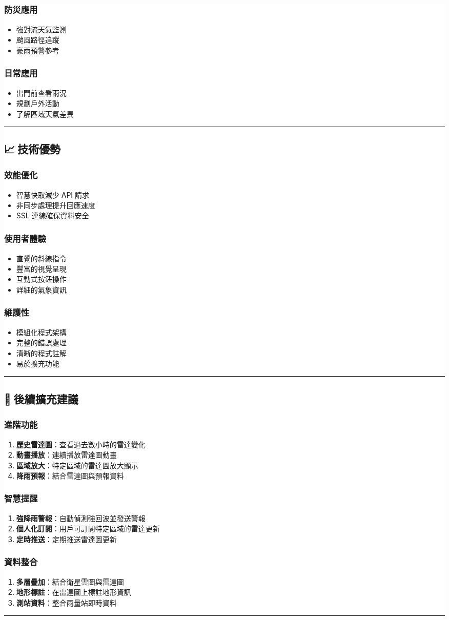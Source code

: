 ### 防災應用
- 強對流天氣監測
- 颱風路徑追蹤
- 豪雨預警參考

### 日常應用
- 出門前查看雨況
- 規劃戶外活動
- 了解區域天氣差異

---

## 📈 技術優勢

### 效能優化
- 智慧快取減少 API 請求
- 非同步處理提升回應速度
- SSL 連線確保資料安全

### 使用者體驗
- 直覺的斜線指令
- 豐富的視覺呈現
- 互動式按鈕操作
- 詳細的氣象資訊

### 維護性
- 模組化程式架構
- 完整的錯誤處理
- 清晰的程式註解
- 易於擴充功能

---

## 🚀 後續擴充建議

### 進階功能
1. **歷史雷達圖**：查看過去數小時的雷達變化
2. **動畫播放**：連續播放雷達圖動畫
3. **區域放大**：特定區域的雷達圖放大顯示
4. **降雨預報**：結合雷達圖與預報資料

### 智慧提醒
1. **強降雨警報**：自動偵測強回波並發送警報
2. **個人化訂閱**：用戶可訂閱特定區域的雷達更新
3. **定時推送**：定期推送雷達圖更新

### 資料整合
1. **多層疊加**：結合衛星雲圖與雷達圖
2. **地形標註**：在雷達圖上標註地形資訊
3. **測站資料**：整合雨量站即時資料

---